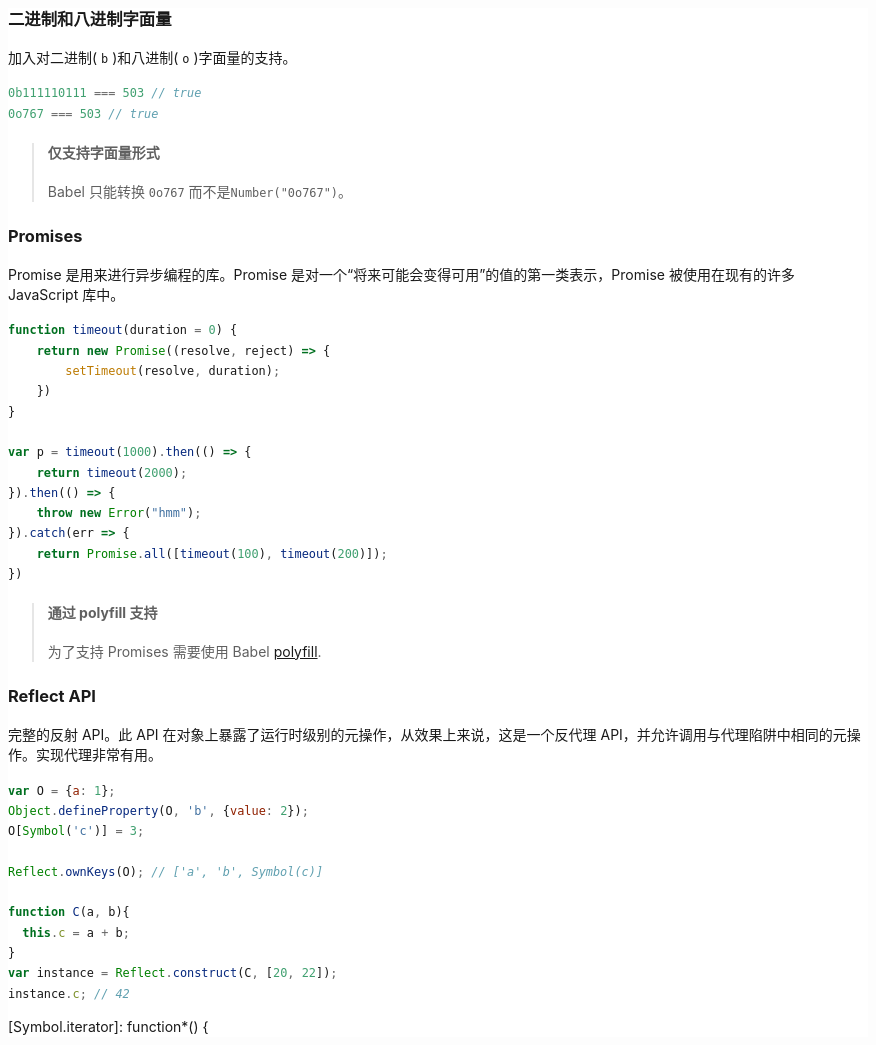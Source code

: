 ### 二进制和八进制字面量
加入对二进制( `b` )和八进制( `o` )字面量的支持。

```js
0b111110111 === 503 // true
0o767 === 503 // true
```

<blockquote class="babel-callout babel-callout-warning">
  <h4>仅支持字面量形式</h4>
  <p>
    Babel 只能转换 <code>0o767</code> 而不是<code>Number("0o767")</code>。
  </p>
</blockquote>


### Promises

Promise 是用来进行异步编程的库。Promise 是对一个“将来可能会变得可用”的值的第一类表示，Promise 被使用在现有的许多 JavaScript 库中。

```js
function timeout(duration = 0) {
    return new Promise((resolve, reject) => {
        setTimeout(resolve, duration);
    })
}

var p = timeout(1000).then(() => {
    return timeout(2000);
}).then(() => {
    throw new Error("hmm");
}).catch(err => {
    return Promise.all([timeout(100), timeout(200)]);
})
```

<blockquote class="babel-callout babel-callout-info">
  <h4>通过 polyfill 支持</h4>
  <p>
    为了支持 Promises 需要使用 Babel <a href="/docs/usage/polyfill">polyfill</a>.
  </p>
</blockquote>

### Reflect API

完整的反射 API。此 API 在对象上暴露了运行时级别的元操作，从效果上来说，这是一个反代理 API，并允许调用与代理陷阱中相同的元操作。实现代理非常有用。

```js
var O = {a: 1};
Object.defineProperty(O, 'b', {value: 2});
O[Symbol('c')] = 3;

Reflect.ownKeys(O); // ['a', 'b', Symbol(c)]

function C(a, b){
  this.c = a + b;
}
var instance = Reflect.construct(C, [20, 22]);
instance.c; // 42
```


  [Symbol.iterator]: function*() {